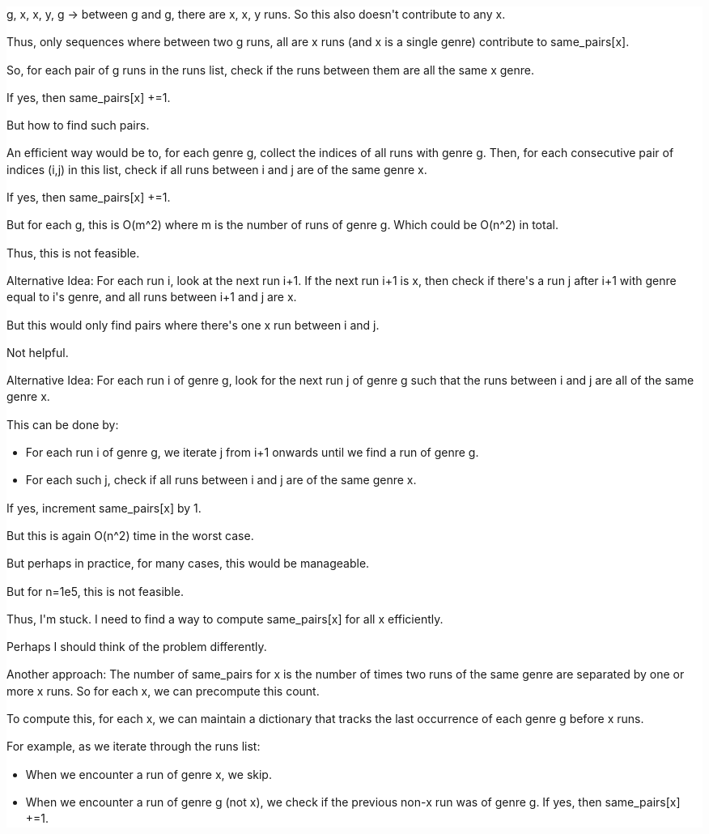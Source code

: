 g, x, x, y, g → between g and g, there are x, x, y runs. So this also doesn't contribute to any x.

Thus, only sequences where between two g runs, all are x runs (and x is a single genre) contribute to same_pairs[x].

So, for each pair of g runs in the runs list, check if the runs between them are all the same x genre.

If yes, then same_pairs[x] +=1.

But how to find such pairs.

An efficient way would be to, for each genre g, collect the indices of all runs with genre g. Then, for each consecutive pair of indices (i,j) in this list, check if all runs between i and j are of the same genre x.

If yes, then same_pairs[x] +=1.

But for each g, this is O(m^2) where m is the number of runs of genre g. Which could be O(n^2) in total.

Thus, this is not feasible.

Alternative Idea: For each run i, look at the next run i+1. If the next run i+1 is x, then check if there's a run j after i+1 with genre equal to i's genre, and all runs between i+1 and j are x.

But this would only find pairs where there's one x run between i and j.

Not helpful.

Alternative Idea: For each run i of genre g, look for the next run j of genre g such that the runs between i and j are all of the same genre x.

This can be done by:

- For each run i of genre g, we iterate j from i+1 onwards until we find a run of genre g.

- For each such j, check if all runs between i and j are of the same genre x.

If yes, increment same_pairs[x] by 1.

But this is again O(n^2) time in the worst case.

But perhaps in practice, for many cases, this would be manageable.

But for n=1e5, this is not feasible.

Thus, I'm stuck. I need to find a way to compute same_pairs[x] for all x efficiently.

Perhaps I should think of the problem differently.

Another approach: The number of same_pairs for x is the number of times two runs of the same genre are separated by one or more x runs. So for each x, we can precompute this count.

To compute this, for each x, we can maintain a dictionary that tracks the last occurrence of each genre g before x runs.

For example, as we iterate through the runs list:

- When we encounter a run of genre x, we skip.

- When we encounter a run of genre g (not x), we check if the previous non-x run was of genre g. If yes, then same_pairs[x] +=1.
